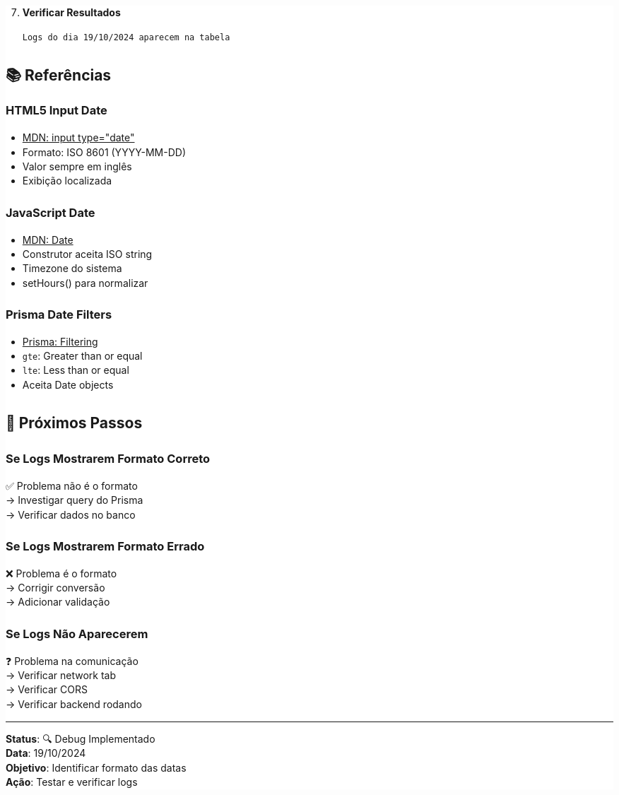 7. **Verificar Resultados**
   ```
   Logs do dia 19/10/2024 aparecem na tabela
   ```

## 📚 Referências

### HTML5 Input Date

- [MDN: input type="date"](https://developer.mozilla.org/en-US/docs/Web/HTML/Element/input/date)
- Formato: ISO 8601 (YYYY-MM-DD)
- Valor sempre em inglês
- Exibição localizada

### JavaScript Date

- [MDN: Date](https://developer.mozilla.org/en-US/docs/Web/JavaScript/Reference/Global_Objects/Date)
- Construtor aceita ISO string
- Timezone do sistema
- setHours() para normalizar

### Prisma Date Filters

- [Prisma: Filtering](https://www.prisma.io/docs/concepts/components/prisma-client/filtering-and-sorting)
- `gte`: Greater than or equal
- `lte`: Less than or equal
- Aceita Date objects

## 🔄 Próximos Passos

### Se Logs Mostrarem Formato Correto

✅ Problema não é o formato  
→ Investigar query do Prisma  
→ Verificar dados no banco

### Se Logs Mostrarem Formato Errado

❌ Problema é o formato  
→ Corrigir conversão  
→ Adicionar validação

### Se Logs Não Aparecerem

❓ Problema na comunicação  
→ Verificar network tab  
→ Verificar CORS  
→ Verificar backend rodando

---

**Status**: 🔍 Debug Implementado  
**Data**: 19/10/2024  
**Objetivo**: Identificar formato das datas  
**Ação**: Testar e verificar logs
